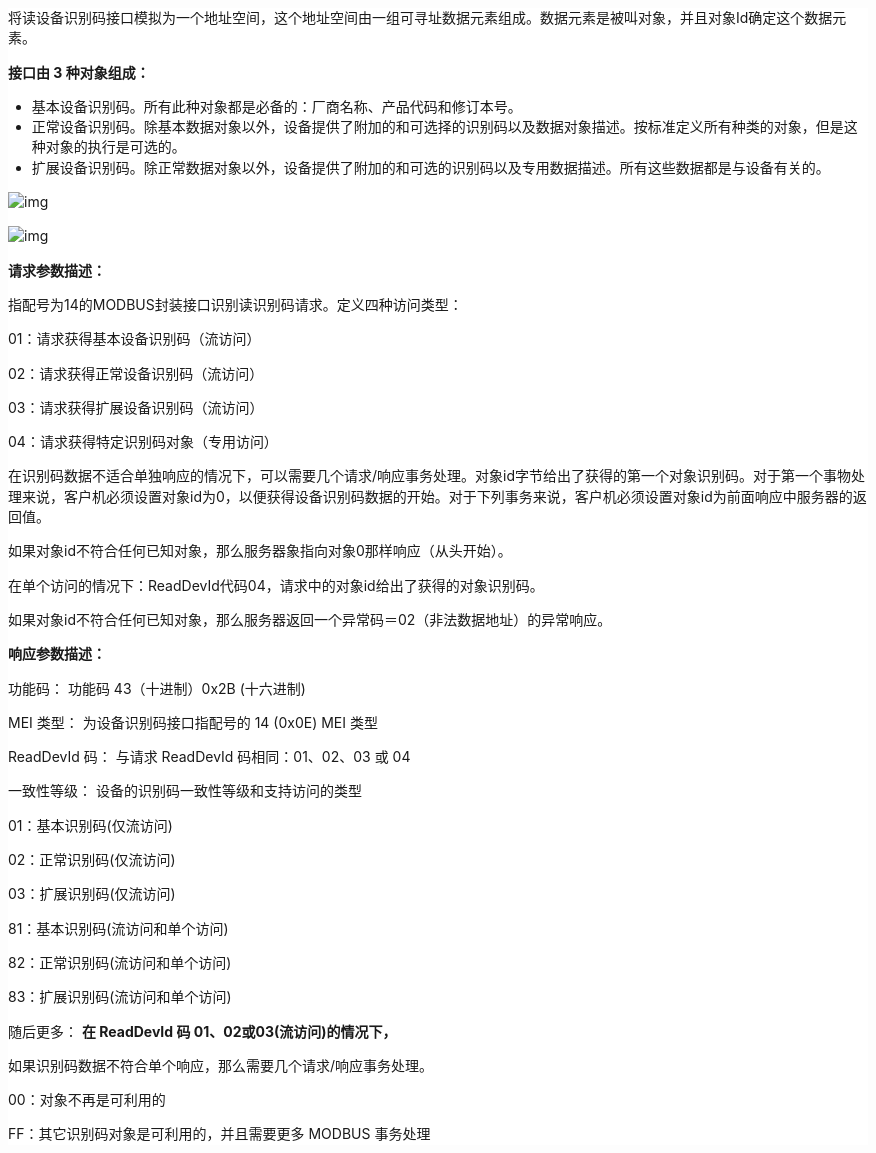 将读设备识别码接口模拟为一个地址空间，这个地址空间由一组可寻址数据元素组成。数据元素是被叫对象，并且对象Id确定这个数据元素。

**接口由 3 种对象组成：**

- 基本设备识别码。所有此种对象都是必备的：厂商名称、产品代码和修订本号。
- 正常设备识别码。除基本数据对象以外，设备提供了附加的和可选择的识别码以及数据对象描述。按标准定义所有种类的对象，但是这种对象的执行是可选的。
- 扩展设备识别码。除正常数据对象以外，设备提供了附加的和可选的识别码以及专用数据描述。所有这些数据都是与设备有关的。

![img](C:\Users\putao\Documents\Blog\嵌入式知识\MODBUS相关.assets\v2-fda2f60f6ae30f81042907bd3fb7db90_720w.jpg)

![img](C:\Users\putao\Documents\Blog\嵌入式知识\MODBUS相关.assets\v2-60c62d43b500e3254fbad83b098b74a4_720w.jpg)

**请求参数描述：**

指配号为14的MODBUS封装接口识别读识别码请求。定义四种访问类型：

01：请求获得基本设备识别码（流访问）

02：请求获得正常设备识别码（流访问）

03：请求获得扩展设备识别码（流访问）

04：请求获得特定识别码对象（专用访问）

在识别码数据不适合单独响应的情况下，可以需要几个请求/响应事务处理。对象id字节给出了获得的第一个对象识别码。对于第一个事物处理来说，客户机必须设置对象id为0，以便获得设备识别码数据的开始。对于下列事务来说，客户机必须设置对象id为前面响应中服务器的返回值。

如果对象id不符合任何已知对象，那么服务器象指向对象0那样响应（从头开始）。

在单个访问的情况下：ReadDevId代码04，请求中的对象id给出了获得的对象识别码。

如果对象id不符合任何已知对象，那么服务器返回一个异常码＝02（非法数据地址）的异常响应。

**响应参数描述：**

功能码： 功能码 43（十进制）0x2B (十六进制)

MEI 类型： 为设备识别码接口指配号的 14 (0x0E) MEI 类型

ReadDevId 码： 与请求 ReadDevId 码相同：01、02、03 或 04

一致性等级： 设备的识别码一致性等级和支持访问的类型

01：基本识别码(仅流访问)

02：正常识别码(仅流访问)

03：扩展识别码(仅流访问)

81：基本识别码(流访问和单个访问)

82：正常识别码(流访问和单个访问)

83：扩展识别码(流访问和单个访问)

随后更多： **在 ReadDevId 码 01、02或03(流访问)的情况下，**

如果识别码数据不符合单个响应，那么需要几个请求/响应事务处理。

00：对象不再是可利用的

FF：其它识别码对象是可利用的，并且需要更多 MODBUS 事务处理
